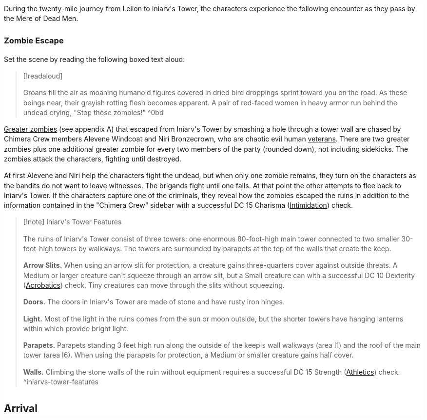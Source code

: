 During the twenty-mile journey from Leilon to Iniarv's Tower, the characters experience the following encounter as they pass by the Mere of Dead Men.

### Zombie Escape

Set the scene by reading the following boxed text aloud:

> [!readaloud] 
> 
> Groans fill the air as moaning humanoid figures covered in dried bird droppings sprint toward you on the road. As these beings near, their grayish rotting flesh becomes apparent. A pair of red-faced women in heavy armor run behind the undead crying, "Stop those zombies!"
^0bd

[Greater zombies](/3-Mechanics/CLI/bestiary/undead/greater-zombie-tftyp.md) (see appendix A) that escaped from Iniarv's Tower by smashing a hole through a tower wall are chased by Chimera Crew members Alevene Windcoat and Niri Bronzecrown, who are chaotic evil human [veterans](/3-Mechanics/CLI/bestiary/humanoid/veteran.md). There are two greater zombies plus one additional greater zombie for every two members of the party (rounded down), not including sidekicks. The zombies attack the characters, fighting until destroyed.

At first Alevene and Niri help the characters fight the undead, but when only one zombie remains, they turn on the characters as the bandits do not want to leave witnesses. The brigands fight until one falls. At that point the other attempts to flee back to Iniarv's Tower. If the characters capture one of the criminals, they reveal how the zombies escaped the ruins in addition to the information contained in the "Chimera Crew" sidebar with a successful DC 15 Charisma ([Intimidation](/3-Mechanics/CLI/rules/skills.md#Intimidation)) check.

> [!note] Iniarv's Tower Features
> 
> The ruins of Iniarv's Tower consist of three towers: one enormous 80-foot-high main tower connected to two smaller 30-foot-high towers by walkways. The towers are surrounded by parapets at the top of the walls that create the keep.
> 
> **Arrow Slits.** When using an arrow slit for protection, a creature gains three-quarters cover against outside threats. A Medium or larger creature can't squeeze through an arrow slit, but a Small creature can with a successful DC 10 Dexterity ([Acrobatics](/3-Mechanics/CLI/rules/skills.md#Acrobatics)) check. Tiny creatures can move through the slits without squeezing.
> 
> **Doors.** The doors in Iniarv's Tower are made of stone and have rusty iron hinges.
> 
> **Light.** Most of the light in the ruins comes from the sun or moon outside, but the shorter towers have hanging lanterns within which provide bright light.
> 
> **Parapets.** Parapets standing 3 feet high run along the outside of the keep's wall walkways (area I1) and the roof of the main tower (area I6). When using the parapets for protection, a Medium or smaller creature gains half cover.
> 
> **Walls.** Climbing the stone walls of the ruin without equipment requires a successful DC 15 Strength ([Athletics](/3-Mechanics/CLI/rules/skills.md#Athletics)) check.
^iniarvs-tower-features

## Arrival
